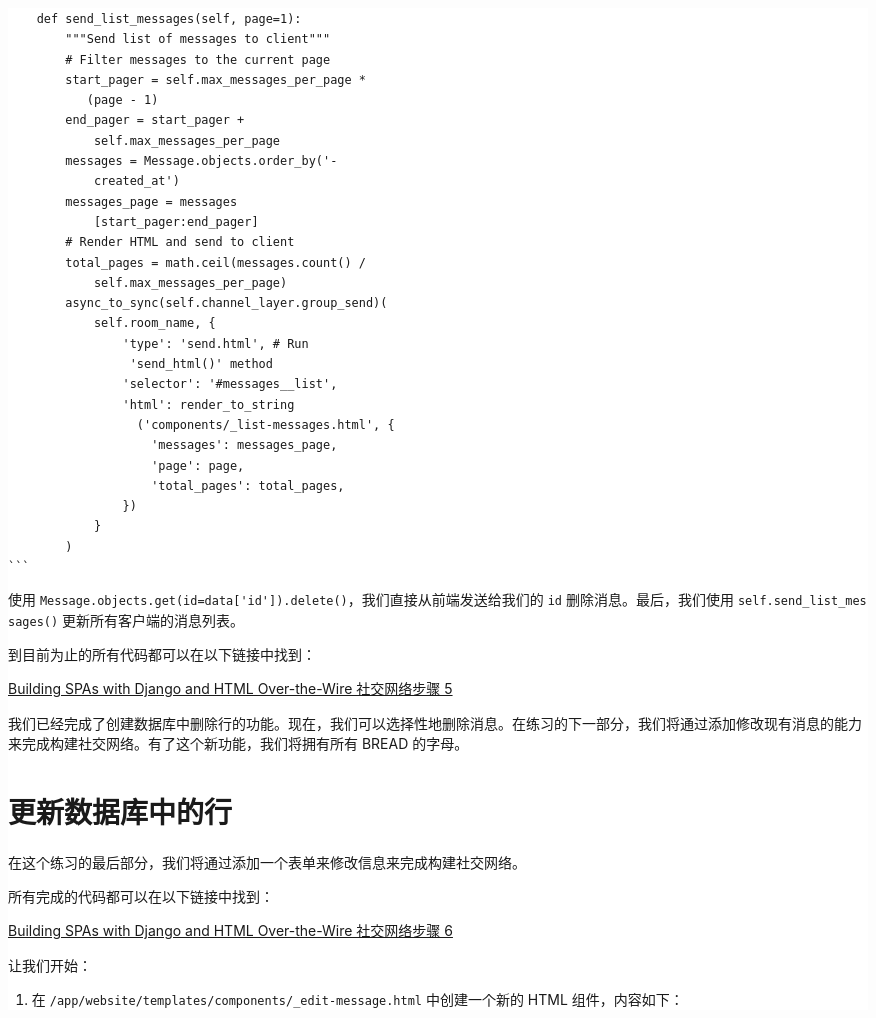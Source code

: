         def send_list_messages(self, page=1):
            """Send list of messages to client"""
            # Filter messages to the current page
            start_pager = self.max_messages_per_page * 
               (page - 1)
            end_pager = start_pager + 
                self.max_messages_per_page
            messages = Message.objects.order_by('-
                created_at')
            messages_page = messages
                [start_pager:end_pager]
            # Render HTML and send to client
            total_pages = math.ceil(messages.count() / 
                self.max_messages_per_page)
            async_to_sync(self.channel_layer.group_send)(
                self.room_name, {
                    'type': 'send.html', # Run 
                     'send_html()' method
                    'selector': '#messages__list',
                    'html': render_to_string
                      ('components/_list-messages.html', {
                        'messages': messages_page,
                        'page': page,
                        'total_pages': total_pages,
                    }) 
                }
            )
    ```

使用 `Message.objects.get(id=data['id']).delete()`，我们直接从前端发送给我们的 `id` 删除消息。最后，我们使用 `self.send_list_messages()` 更新所有客户端的消息列表。

到目前为止的所有代码都可以在以下链接中找到：

[Building SPAs with Django and HTML Over-the-Wire 社交网络步骤 5](https://github.com/PacktPublishing/Building-SPAs-with-Django-and-HTML-Over-the-Wire/tree/main/chapter-4/social-network_step_5)

我们已经完成了创建数据库中删除行的功能。现在，我们可以选择性地删除消息。在练习的下一部分，我们将通过添加修改现有消息的能力来完成构建社交网络。有了这个新功能，我们将拥有所有 BREAD 的字母。

# 更新数据库中的行

在这个练习的最后部分，我们将通过添加一个表单来修改信息来完成构建社交网络。

所有完成的代码都可以在以下链接中找到：

[Building SPAs with Django and HTML Over-the-Wire 社交网络步骤 6](https://github.com/PacktPublishing/Building-SPAs-with-Django-and-HTML-Over-the-Wire/tree/main/chapter-4/social-network_step_6)

让我们开始：

1.  在 `/app/website/templates/components/_edit-message.html` 中创建一个新的 HTML 组件，内容如下：
